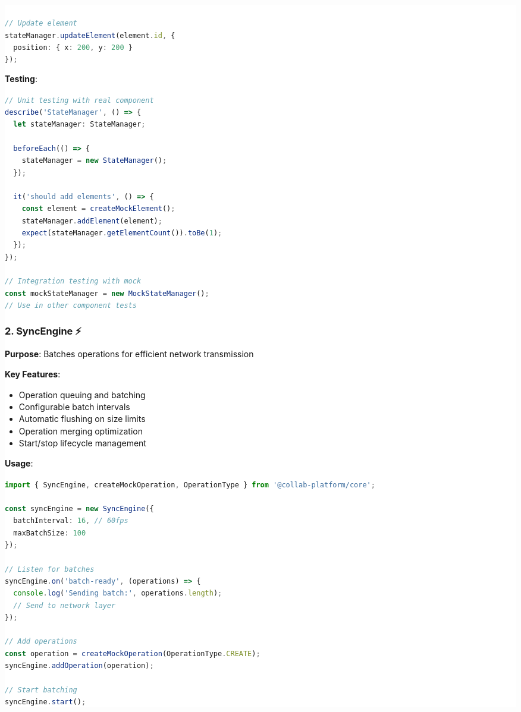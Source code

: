 ```typescript

// Update element
stateManager.updateElement(element.id, {
  position: { x: 200, y: 200 }
});
```

**Testing**:
```typescript
// Unit testing with real component
describe('StateManager', () => {
  let stateManager: StateManager;
  
  beforeEach(() => {
    stateManager = new StateManager();
  });
  
  it('should add elements', () => {
    const element = createMockElement();
    stateManager.addElement(element);
    expect(stateManager.getElementCount()).toBe(1);
  });
});

// Integration testing with mock
const mockStateManager = new MockStateManager();
// Use in other component tests
```

### 2. SyncEngine ⚡

**Purpose**: Batches operations for efficient network transmission

**Key Features**:
- Operation queuing and batching
- Configurable batch intervals
- Automatic flushing on size limits
- Operation merging optimization
- Start/stop lifecycle management

**Usage**:
```typescript
import { SyncEngine, createMockOperation, OperationType } from '@collab-platform/core';

const syncEngine = new SyncEngine({
  batchInterval: 16, // 60fps
  maxBatchSize: 100
});

// Listen for batches
syncEngine.on('batch-ready', (operations) => {
  console.log('Sending batch:', operations.length);
  // Send to network layer
});

// Add operations
const operation = createMockOperation(OperationType.CREATE);
syncEngine.addOperation(operation);

// Start batching
syncEngine.start();
```
